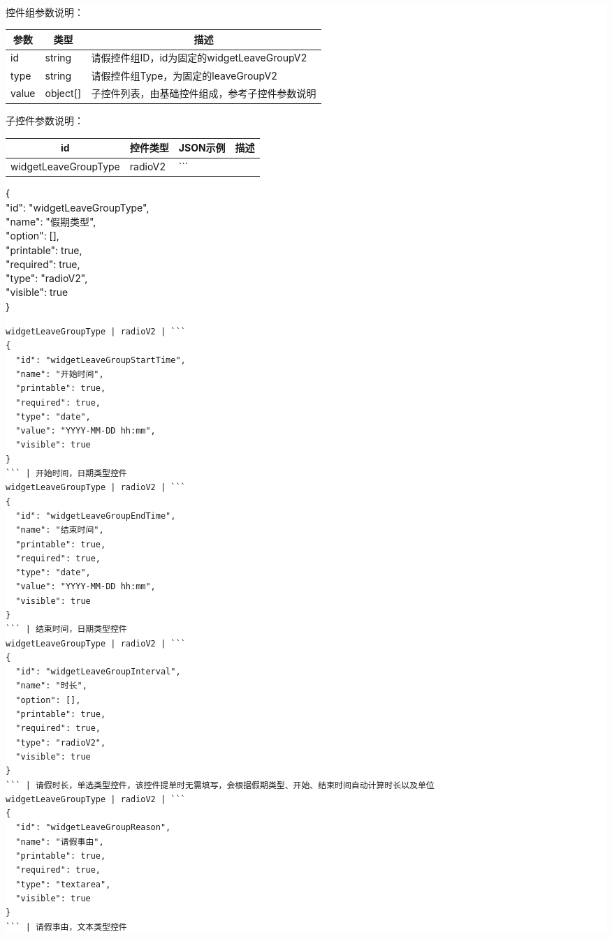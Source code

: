 控件组参数说明：

参数 | 类型 | 描述
--- | --- | ---
id | string | 请假控件组ID，id为固定的widgetLeaveGroupV2
type | string | 请假控件组Type，为固定的leaveGroupV2
value | object[] | 子控件列表，由基础控件组成，参考子控件参数说明

子控件参数说明：

id | 控件类型 | JSON示例 | 描述
--- | --- | --- | ---
widgetLeaveGroupType | radioV2 | ```  
{  
   "id": "widgetLeaveGroupType",  
   "name": "假期类型",  
   "option": [],  
   "printable": true,  
   "required": true,  
   "type": "radioV2",  
   "visible": true  
}  
``` | 假期类型，单选类型控件，区别于普通单选控件，该控件无预置option，选项来源于假勤管理后台配置
widgetLeaveGroupType | radioV2 | ```  
{  
  "id": "widgetLeaveGroupStartTime",  
  "name": "开始时间",  
  "printable": true,  
  "required": true,  
  "type": "date",  
  "value": "YYYY-MM-DD hh:mm",  
  "visible": true  
}  
``` | 开始时间，日期类型控件
widgetLeaveGroupType | radioV2 | ```  
{  
  "id": "widgetLeaveGroupEndTime",  
  "name": "结束时间",  
  "printable": true,  
  "required": true,  
  "type": "date",  
  "value": "YYYY-MM-DD hh:mm",  
  "visible": true  
}  
``` | 结束时间，日期类型控件
widgetLeaveGroupType | radioV2 | ```  
{  
  "id": "widgetLeaveGroupInterval",  
  "name": "时长",  
  "option": [],  
  "printable": true,  
  "required": true,  
  "type": "radioV2",  
  "visible": true  
}  
``` | 请假时长，单选类型控件，该控件提单时无需填写，会根据假期类型、开始、结束时间自动计算时长以及单位
widgetLeaveGroupType | radioV2 | ```  
{  
  "id": "widgetLeaveGroupReason",  
  "name": "请假事由",  
  "printable": true,  
  "required": true,  
  "type": "textarea",  
  "visible": true  
}  
``` | 请假事由，文本类型控件
```
